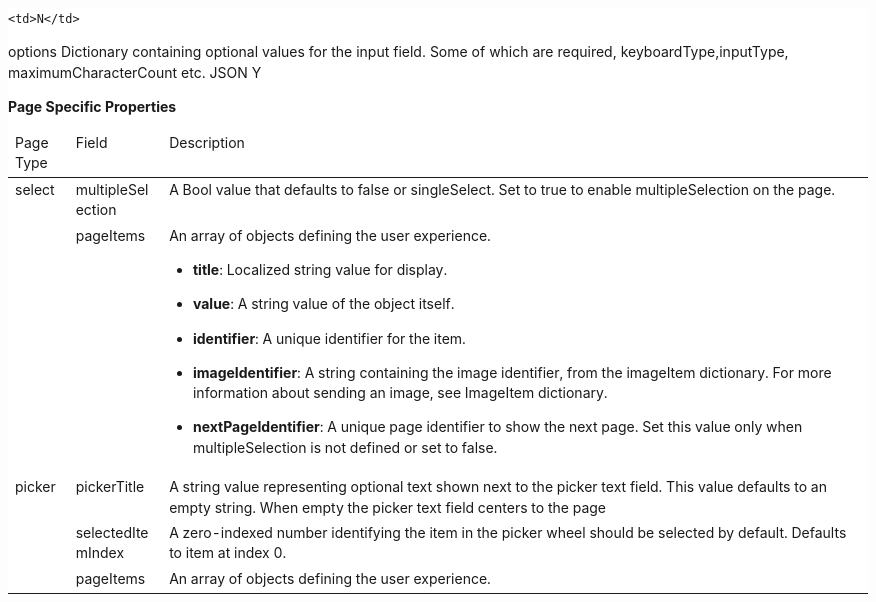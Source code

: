     <td>N</td>
  </tr>
    <tr>
    <td>options</td>
    <td>Dictionary containing optional values for the input field. Some of which are required, keyboardType,inputType, maximumCharacterCount etc. 
</td>
    <td>JSON</td>
    <td>Y</td>
  </tr>
  </tbody>
  </table>

  **Page Specific Properties**
  <table>
  <thead>
    <td>Page Type</td>
    <td>Field</td>
    <td>Description</td>
  </thead>
  <tbody>
  <tr>
    <td>select</td>
    <td>multipleSelection</td>
    <td>A Bool value that defaults to false or singleSelect. Set to true to enable multipleSelection on the page.</td>
  </tr>
  <tr>
    <td></td>
    <td>pageItems</td>
    <td>An array of objects defining the user experience.

- **title**: Localized string value for display.

- **value**: A string value of the object itself.

- **identifier**: A unique identifier for the item.

- **imageIdentifier**: A string containing the image identifier, from the imageItem dictionary. For more information about sending an image, see ImageItem dictionary.
- **nextPageIdentifier**: A unique page identifier to show the next page. Set this value only when multipleSelection is not defined or set to false.</td>
  </tr>
   <tr>
    <td>picker</td>
    <td>pickerTitle</td>
    <td>A string value representing optional text shown next to the picker text field. This value defaults to an empty string. When empty the picker text field centers to the page</td>
  </tr>
   <tr>
    <td></td>
    <td>selectedItemIndex</td>
    <td>A zero-indexed number identifying the item in the picker wheel should be selected by default. Defaults to item at index 0.</td>
  </tr>
  <tr>
    <td></td>
    <td>pageItems</td>
    <td>An array of objects defining the user experience.
